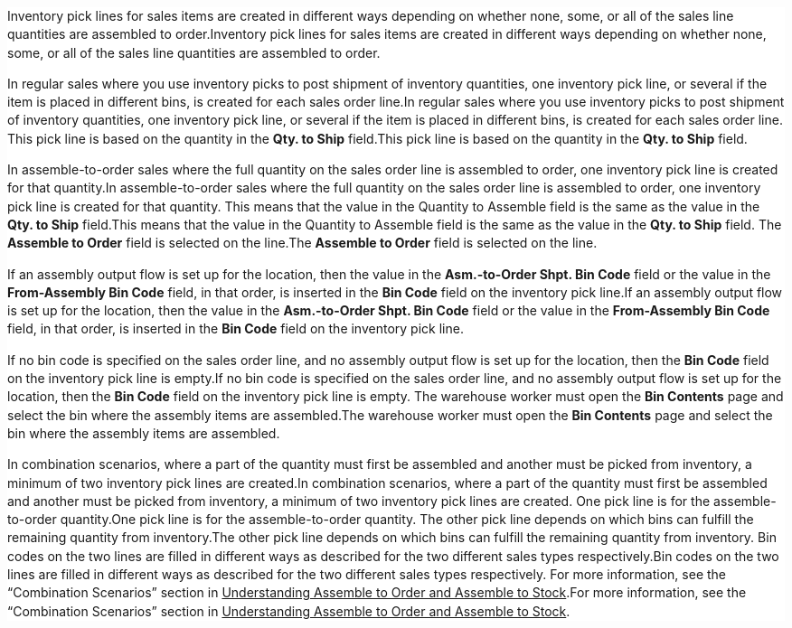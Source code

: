 <span data-ttu-id="c5d7b-177">Inventory pick lines for sales items are created in different ways depending on whether none, some, or all of the sales line quantities are assembled to order.</span><span class="sxs-lookup"><span data-stu-id="c5d7b-177">Inventory pick lines for sales items are created in different ways depending on whether none, some, or all of the sales line quantities are assembled to order.</span></span>

<span data-ttu-id="c5d7b-178">In regular sales where you use inventory picks to post shipment of inventory quantities, one inventory pick line, or several if the item is placed in different bins, is created for each sales order line.</span><span class="sxs-lookup"><span data-stu-id="c5d7b-178">In regular sales where you use inventory picks to post shipment of inventory quantities, one inventory pick line, or several if the item is placed in different bins, is created for each sales order line.</span></span> <span data-ttu-id="c5d7b-179">This pick line is based on the quantity in the **Qty. to Ship** field.</span><span class="sxs-lookup"><span data-stu-id="c5d7b-179">This pick line is based on the quantity in the **Qty. to Ship** field.</span></span>

<span data-ttu-id="c5d7b-180">In assemble-to-order sales where the full quantity on the sales order line is assembled to order, one inventory pick line is created for that quantity.</span><span class="sxs-lookup"><span data-stu-id="c5d7b-180">In assemble-to-order sales where the full quantity on the sales order line is assembled to order, one inventory pick line is created for that quantity.</span></span> <span data-ttu-id="c5d7b-181">This means that the value in the Quantity to Assemble field is the same as the value in the **Qty. to Ship** field.</span><span class="sxs-lookup"><span data-stu-id="c5d7b-181">This means that the value in the Quantity to Assemble field is the same as the value in the **Qty. to Ship** field.</span></span> <span data-ttu-id="c5d7b-182">The **Assemble to Order** field is selected on the line.</span><span class="sxs-lookup"><span data-stu-id="c5d7b-182">The **Assemble to Order** field is selected on the line.</span></span>

<span data-ttu-id="c5d7b-183">If an assembly output flow is set up for the location, then the value in the **Asm.-to-Order Shpt. Bin Code** field or the value in the **From-Assembly Bin Code** field, in that order, is inserted in the **Bin Code** field on the inventory pick line.</span><span class="sxs-lookup"><span data-stu-id="c5d7b-183">If an assembly output flow is set up for the location, then the value in the **Asm.-to-Order Shpt. Bin Code** field or the value in the **From-Assembly Bin Code** field, in that order, is inserted in the **Bin Code** field on the inventory pick line.</span></span>

<span data-ttu-id="c5d7b-184">If no bin code is specified on the sales order line, and no assembly output flow is set up for the location, then the **Bin Code** field on the inventory pick line is empty.</span><span class="sxs-lookup"><span data-stu-id="c5d7b-184">If no bin code is specified on the sales order line, and no assembly output flow is set up for the location, then the **Bin Code** field on the inventory pick line is empty.</span></span> <span data-ttu-id="c5d7b-185">The warehouse worker must open the **Bin Contents** page and select the bin where the assembly items are assembled.</span><span class="sxs-lookup"><span data-stu-id="c5d7b-185">The warehouse worker must open the **Bin Contents** page and select the bin where the assembly items are assembled.</span></span>

<span data-ttu-id="c5d7b-186">In combination scenarios, where a part of the quantity must first be assembled and another must be picked from inventory, a minimum of two inventory pick lines are created.</span><span class="sxs-lookup"><span data-stu-id="c5d7b-186">In combination scenarios, where a part of the quantity must first be assembled and another must be picked from inventory, a minimum of two inventory pick lines are created.</span></span> <span data-ttu-id="c5d7b-187">One pick line is for the assemble-to-order quantity.</span><span class="sxs-lookup"><span data-stu-id="c5d7b-187">One pick line is for the assemble-to-order quantity.</span></span> <span data-ttu-id="c5d7b-188">The other pick line depends on which bins can fulfill the remaining quantity from inventory.</span><span class="sxs-lookup"><span data-stu-id="c5d7b-188">The other pick line depends on which bins can fulfill the remaining quantity from inventory.</span></span> <span data-ttu-id="c5d7b-189">Bin codes on the two lines are filled in different ways as described for the two different sales types respectively.</span><span class="sxs-lookup"><span data-stu-id="c5d7b-189">Bin codes on the two lines are filled in different ways as described for the two different sales types respectively.</span></span> <span data-ttu-id="c5d7b-190">For more information, see the “Combination Scenarios” section in [Understanding Assemble to Order and Assemble to Stock](assembly-assemble-to-order-or-assemble-to-stock.md).</span><span class="sxs-lookup"><span data-stu-id="c5d7b-190">For more information, see the “Combination Scenarios” section in [Understanding Assemble to Order and Assemble to Stock](assembly-assemble-to-order-or-assemble-to-stock.md).</span></span>
